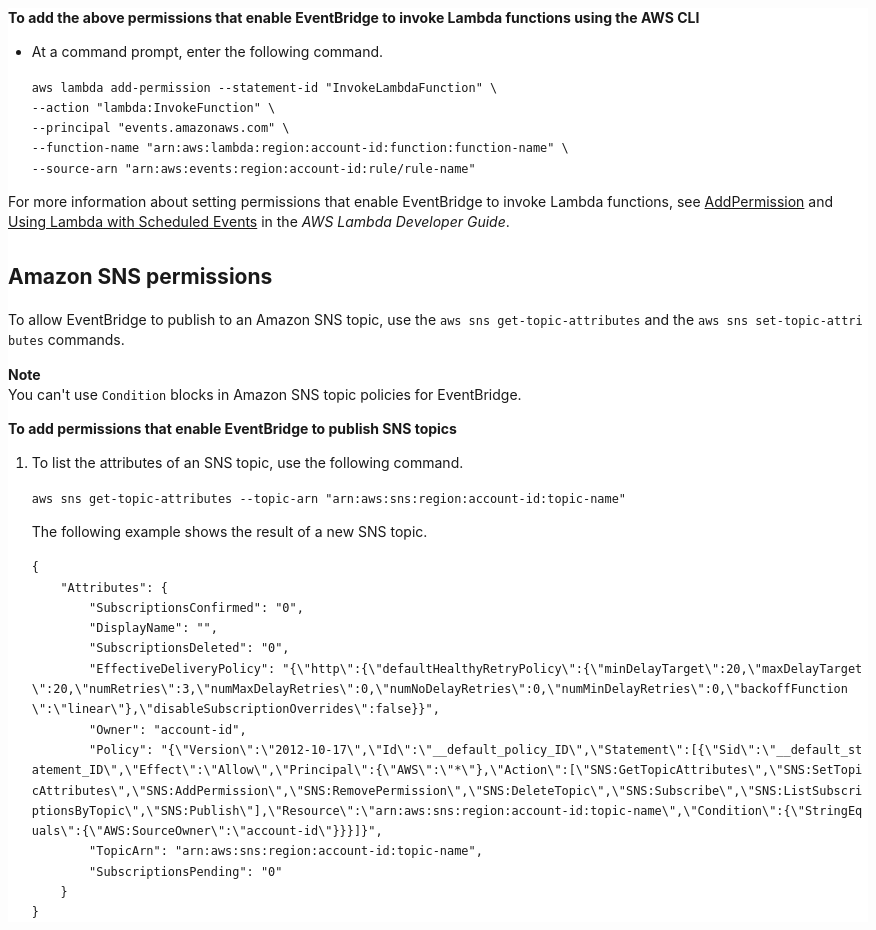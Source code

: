 **To add the above permissions that enable EventBridge to invoke Lambda functions using the AWS CLI**
+ At a command prompt, enter the following command\.

  ```
  aws lambda add-permission --statement-id "InvokeLambdaFunction" \
  --action "lambda:InvokeFunction" \
  --principal "events.amazonaws.com" \
  --function-name "arn:aws:lambda:region:account-id:function:function-name" \
  --source-arn "arn:aws:events:region:account-id:rule/rule-name"
  ```

For more information about setting permissions that enable EventBridge to invoke Lambda functions, see [AddPermission](https://docs.aws.amazon.com/lambda/latest/dg/API_AddPermission.html) and [Using Lambda with Scheduled Events](https://docs.aws.amazon.com/lambda/latest/dg/with-scheduled-events.html) in the *AWS Lambda Developer Guide*\.

## Amazon SNS permissions<a name="eb-sns-permissions"></a>

To allow EventBridge to publish to an Amazon SNS topic, use the `aws sns get-topic-attributes` and the `aws sns set-topic-attributes` commands\.

**Note**  
You can't use `Condition` blocks in Amazon SNS topic policies for EventBridge\.

**To add permissions that enable EventBridge to publish SNS topics**

1. To list the attributes of an SNS topic, use the following command\.

   ```
   aws sns get-topic-attributes --topic-arn "arn:aws:sns:region:account-id:topic-name"
   ```

   The following example shows the result of a new SNS topic\.

   ```
   {
       "Attributes": {
           "SubscriptionsConfirmed": "0", 
           "DisplayName": "", 
           "SubscriptionsDeleted": "0", 
           "EffectiveDeliveryPolicy": "{\"http\":{\"defaultHealthyRetryPolicy\":{\"minDelayTarget\":20,\"maxDelayTarget\":20,\"numRetries\":3,\"numMaxDelayRetries\":0,\"numNoDelayRetries\":0,\"numMinDelayRetries\":0,\"backoffFunction\":\"linear\"},\"disableSubscriptionOverrides\":false}}",
           "Owner": "account-id", 
           "Policy": "{\"Version\":\"2012-10-17\",\"Id\":\"__default_policy_ID\",\"Statement\":[{\"Sid\":\"__default_statement_ID\",\"Effect\":\"Allow\",\"Principal\":{\"AWS\":\"*\"},\"Action\":[\"SNS:GetTopicAttributes\",\"SNS:SetTopicAttributes\",\"SNS:AddPermission\",\"SNS:RemovePermission\",\"SNS:DeleteTopic\",\"SNS:Subscribe\",\"SNS:ListSubscriptionsByTopic\",\"SNS:Publish\"],\"Resource\":\"arn:aws:sns:region:account-id:topic-name\",\"Condition\":{\"StringEquals\":{\"AWS:SourceOwner\":\"account-id\"}}}]}", 
           "TopicArn": "arn:aws:sns:region:account-id:topic-name", 
           "SubscriptionsPending": "0"
       }
   }
   ```
